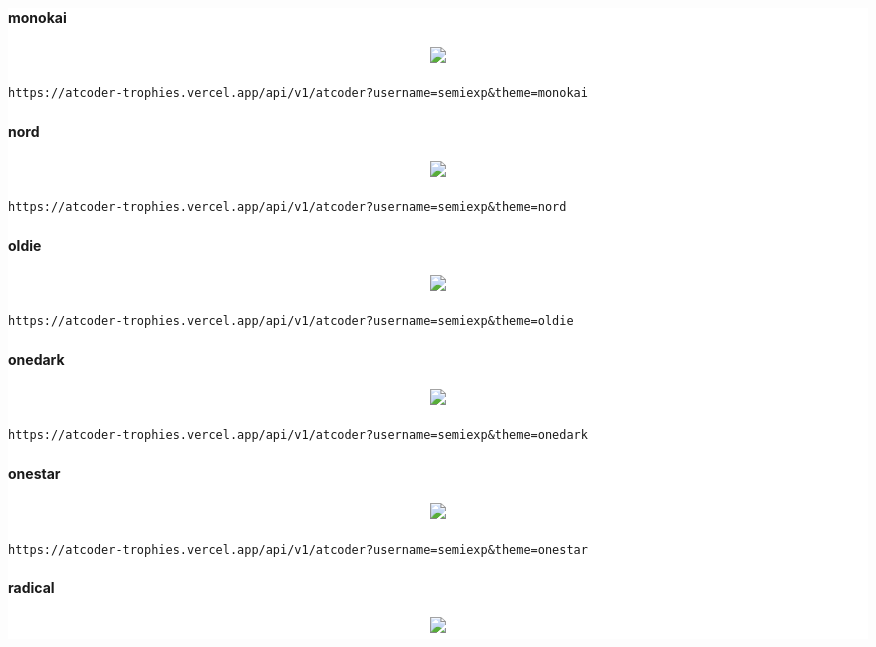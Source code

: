 #### monokai

<p align="center">
  <img width="660" src="https://user-images.githubusercontent.com/13990347/144709732-37dbc25b-6c7b-4852-a493-7251d3849872.png">
</p>

```
https://atcoder-trophies.vercel.app/api/v1/atcoder?username=semiexp&theme=monokai
```

#### nord

<p align="center">
  <img width="660" src="https://user-images.githubusercontent.com/13990347/144709740-23f37002-16cc-4366-a49f-a58f69eb7da8.png">
</p>

```
https://atcoder-trophies.vercel.app/api/v1/atcoder?username=semiexp&theme=nord
```

#### oldie

<p align="center">
  <img width="660" src="https://user-images.githubusercontent.com/13990347/144709747-94d4dbc6-e462-4436-bb38-a7f2de01ea48.png">
</p>

```
https://atcoder-trophies.vercel.app/api/v1/atcoder?username=semiexp&theme=oldie
```

#### onedark

<p align="center">
  <img width="660" src="https://user-images.githubusercontent.com/13990347/144709756-9ad20719-be6f-49e4-b036-0daf07370986.png">
</p>

```
https://atcoder-trophies.vercel.app/api/v1/atcoder?username=semiexp&theme=onedark
```

#### onestar

<p align="center">
  <img width="660" src="https://user-images.githubusercontent.com/13990347/144709767-07329fc8-c75f-4159-9b07-9b3079b84c5a.png">
</p>

```
https://atcoder-trophies.vercel.app/api/v1/atcoder?username=semiexp&theme=onestar
```

#### radical

<p align="center">
  <img width="660" src="https://user-images.githubusercontent.com/13990347/144709773-30d163c2-1b63-4ed7-9bfc-f3b54aaca636.png">
</p>
